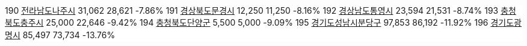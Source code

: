   <tr class="item">
    <td>190</td>
    <td><a href="/apt/전라남도나주시">전라남도나주시</a></td>
    <td>31,062</td>
    <td>28,621</td>
    <td>-7.86%</td>
  </tr>

  <tr class="item">
    <td>191</td>
    <td><a href="/apt/경상북도문경시">경상북도문경시</a></td>
    <td>12,250</td>
    <td>11,250</td>
    <td>-8.16%</td>
  </tr>

  <tr class="item">
    <td>192</td>
    <td><a href="/apt/경상남도통영시">경상남도통영시</a></td>
    <td>23,594</td>
    <td>21,531</td>
    <td>-8.74%</td>
  </tr>

  <tr class="item">
    <td>193</td>
    <td><a href="/apt/충청북도충주시">충청북도충주시</a></td>
    <td>25,000</td>
    <td>22,646</td>
    <td>-9.42%</td>
  </tr>

  <tr class="item">
    <td>194</td>
    <td><a href="/apt/충청북도단양군">충청북도단양군</a></td>
    <td>5,500</td>
    <td>5,000</td>
    <td>-9.09%</td>
  </tr>

  <tr class="item">
    <td>195</td>
    <td><a href="/apt/경기도성남시분당구">경기도성남시분당구</a></td>
    <td>97,853</td>
    <td>86,192</td>
    <td>-11.92%</td>
  </tr>

  <tr class="item">
    <td>196</td>
    <td><a href="/apt/경기도광명시">경기도광명시</a></td>
    <td>85,497</td>
    <td>73,734</td>
    <td>-13.76%</td>
  </tr>
